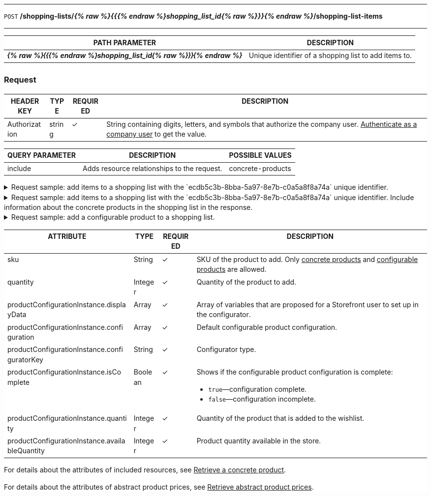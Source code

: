 ***
`POST` **/shopping-lists/*{% raw %}{{{% endraw %}shopping_list_id{% raw %}}}{% endraw %}*/shopping-list-items**
***

| PATH PARAMETER | DESCRIPTION |
| --- | --- |
| ***{% raw %}{{{% endraw %}shopping_list_id{% raw %}}}{% endraw %}*** | Unique identifier of a shopping list to add items to. |

### Request

| HEADER KEY | TYPE | REQUIRED | DESCRIPTION |
| --- | --- | --- | --- |
| Authorization | string | &check; | String containing digits, letters, and symbols that authorize the company user. [Authenticate as a company user](/docs/pbc/all/identity-access-management/{{page.version}}/manage-using-glue-api/glue-api-authenticate-as-a-company-user.html#authenticate-as-a-company-user) to get the value. |

| QUERY PARAMETER | DESCRIPTION | POSSIBLE VALUES |
| --- | --- | --- |
| include | Adds resource relationships to the request. | concrete-products |


<details><summary markdown='span'>Request sample: add items to a shopping list with the `ecdb5c3b-8bba-5a97-8e7b-c0a5a8f8a74a` unique identifier.</summary></details>

<details><summary markdown='span'>Request sample: add items to a shopping list with the `ecdb5c3b-8bba-5a97-8e7b-c0a5a8f8a74a` unique identifier. Include information about the concrete products in the shopping list in the response.</summary></details>

<details><summary markdown='span'>Request sample: add a configurable product to a shopping list.</summary></details>

| ATTRIBUTE | TYPE | REQUIRED | DESCRIPTION |
| --- | --- | --- | --- |
| sku | String | &check; | SKU of the product to add. Only [concrete products](/docs/pbc/all/product-information-management/{{page.version}}/base-shop/feature-overviews/product-feature-overview/product-feature-overview.html) and [configurable products](/docs/scos/user/features/{{page.version}}/configurable-product-feature-overview.html) are allowed. |
| quantity | Integer | &check; | Quantity of the product to add. |
| productConfigurationInstance.displayData  | Array  |&check; | Array of variables that are proposed for a Storefront user to set up in the configurator.  |
| productConfigurationInstance.configuration  | Array  | &check; | Default configurable product configuration.  |
| productConfigurationInstance.configuratorKey  | String  | &check; | Configurator type. |
| productConfigurationInstance.isComplete  | Boolean  | &check; | Shows if the configurable product configuration is complete:<div><ul><li>`true`—configuration complete.</li><li>`false`—configuration incomplete.</li></ul></div>  |
| productConfigurationInstance.quantity  | Integer  | &check; | Quantity of the product that is added to the wishlist.  |
| productConfigurationInstance.availableQuantity  | Integer  | &check; | Product quantity available in the store. |

For details about the attributes of included resources, see [Retrieve a concrete product](/docs/pbc/all/product-information-management/{{page.version}}/base-shop/manage-using-glue-api/concrete-products/glue-api-retrieve-concrete-products.html#concrete-products-response-attributes).

For details about the attributes of abstract product prices, see [Retrieve abstract product prices](/docs/pbc/all/price-management/{{page.version}}/base-shop/manage-using-glue-api/retrieve-abstract-product-prices.html#abstract-product-prices-response-attributes).
